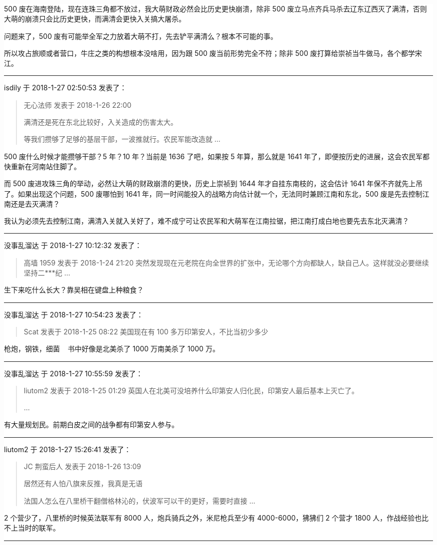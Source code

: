 500 废在海南登陆，现在连珠三角都不放过，我大萌财政必然会比历史更快崩溃，除非 500 废立马点齐兵马杀去辽东辽西灭了满清，否则大萌的崩溃只会比历史更快，而满清会更快入关搞大屠杀。

问题来了，500 废有可能举全军之力放着大萌不打，先去铲平满清么？根本不可能的事。

所以攻占旅顺或者营口，牛庄之类的构想根本没啥用，因为跟 500 废当前形势完全不符；除非 500 废打算给崇祯当牛做马，各个都学宋江。

---

isdily 于 2018-1-27 02:50:53 发表了：

> 无心法师 发表于 2018-1-26 22:00
>
> 满清还是死在东北比较好，入关造成的伤害太大。
>
> 等我们攒够了足够的基层干部，一波推就行。农民军能改造就 ...

500 废什么时候才能攒够干部？5 年？10 年？当前是 1636 了吧，如果按 5 年算，那么就是 1641 年了，即便按历史的进展，这会农民军都快重新在河南站住脚了。

而 500 废进攻珠三角的举动，必然让大萌的财政崩溃的更快，历史上崇祯到 1644 年才自挂东南枝的，这会估计 1641 年保不齐就先上吊了。如果出现这个问题，500 废哪怕到 1641 年，同一时间能投入的战略方向估计就一个，无法同时兼顾江南和东北，500 废是先去控制江南还是去灭满清？

我认为必须先去控制江南，满清入关就入关好了，难不成宁可让农民军和大萌军在江南拉锯，把江南打成白地也要先去东北灭满清？

---

没事乱溜达 于 2018-1-27 10:12:32 发表了：

> 高墙 1959 发表于 2018-1-24 21:20 突然发现现在元老院在向全世界的扩张中，无论哪个方向都缺人，缺自己人。这样就没必要继续坚持二\*\*\*纪 ...

生下来吃什么长大？靠吴相在键盘上种粮食？

---

没事乱溜达 于 2018-1-27 10:54:23 发表了：

> Scat 发表于 2018-1-25 08:22 美国现在有 100 多万印第安人，不比当初少多少

枪炮，钢铁，细菌    书中好像是北美杀了 1000 万南美杀了 1000 万。

---

没事乱溜达 于 2018-1-27 10:55:59 发表了：

> liutom2 发表于 2018-1-25 01:29 英国人在北美可没培养什么印第安人归化民，印第安人最后基本上灭亡了。
>
> ...

有大量规划民。前期白皮之间的战争都有印第安人参与。

---

liutom2 于 2018-1-27 15:26:41 发表了：

> JC 荆蛮后人 发表于 2018-1-26 13:09
>
> 居然还有人怕八旗来反推，我真是无语
>
> 法国人怎么在八里桥干翻僧格林沁的，伏波军可以干的更好，需要时直接 ...

2 个营少了，八里桥的时候英法联军有 8000 人，炮兵骑兵之外，米尼枪兵至少有 4000-6000，狒狒们 2 个营才 1800 人，作战经验也比不上当时的联军。

---